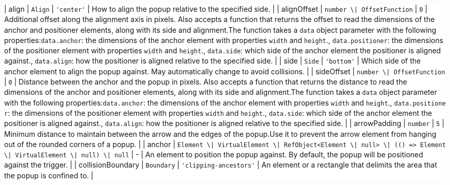 | align                 | `Align`                                                                                                            | `'center'`              | How to align the popup relative to the specified side.                                                                                                                                                                                                                                                                                                                                                                                                                                                                                                                                                                                              |
| alignOffset           | `number \| OffsetFunction`                                                                                         | `0`                     | Additional offset along the alignment axis in pixels. Also accepts a function that returns the offset to read the dimensions of the anchor and positioner elements, along with its side and alignment.The function takes a `data` object parameter with the following properties:`data.anchor`: the dimensions of the anchor element with properties `width` and `height`., `data.positioner`: the dimensions of the positioner element with properties `width` and `height`., `data.side`: which side of the anchor element the positioner is aligned against., `data.align`: how the positioner is aligned relative to the specified side.        |
| side                  | `Side`                                                                                                             | `'bottom'`              | Which side of the anchor element to align the popup against. May automatically change to avoid collisions.                                                                                                                                                                                                                                                                                                                                                                                                                                                                                                                                          |
| sideOffset            | `number \| OffsetFunction`                                                                                         | `0`                     | Distance between the anchor and the popup in pixels. Also accepts a function that returns the distance to read the dimensions of the anchor and positioner elements, along with its side and alignment.The function takes a `data` object parameter with the following properties:`data.anchor`: the dimensions of the anchor element with properties `width` and `height`., `data.positioner`: the dimensions of the positioner element with properties `width` and `height`., `data.side`: which side of the anchor element the positioner is aligned against., `data.align`: how the positioner is aligned relative to the specified side.       |
| arrowPadding          | `number`                                                                                                           | `5`                     | Minimum distance to maintain between the arrow and the edges of the popup.Use it to prevent the arrow element from hanging out of the rounded corners of a popup.                                                                                                                                                                                                                                                                                                                                                                                                                                                                                   |
| anchor                | `Element \| VirtualElement \| RefObject<Element \| null> \| (() => Element \| VirtualElement \| null) \| null`     | -                       | An element to position the popup against. By default, the popup will be positioned against the trigger.                                                                                                                                                                                                                                                                                                                                                                                                                                                                                                                                             |
| collisionBoundary     | `Boundary`                                                                                                         | `'clipping-ancestors'`  | An element or a rectangle that delimits the area that the popup is confined to.                                                                                                                                                                                                                                                                                                                                                                                                                                                                                                                                                                     |